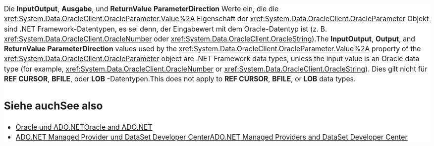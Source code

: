  <span data-ttu-id="37930-247">Die **InputOutput**, **Ausgabe**, und **ReturnValue** **ParameterDirection** Werte ein, die die <xref:System.Data.OracleClient.OracleParameter.Value%2A> Eigenschaft der <xref:System.Data.OracleClient.OracleParameter> Objekt sind .NET Framework-Datentypen, es sei denn, der Eingabewert mit dem Oracle-Datentyp ist (z. B. <xref:System.Data.OracleClient.OracleNumber> oder <xref:System.Data.OracleClient.OracleString>).</span><span class="sxs-lookup"><span data-stu-id="37930-247">The **InputOutput**, **Output**, and **ReturnValue** **ParameterDirection** values used by the <xref:System.Data.OracleClient.OracleParameter.Value%2A> property of the <xref:System.Data.OracleClient.OracleParameter> object are .NET Framework data types, unless the input value is an Oracle data type (for example, <xref:System.Data.OracleClient.OracleNumber> or <xref:System.Data.OracleClient.OracleString>).</span></span> <span data-ttu-id="37930-248">Dies gilt nicht für **REF CURSOR**, **BFILE**, oder **LOB** -Datentypen.</span><span class="sxs-lookup"><span data-stu-id="37930-248">This does not apply to **REF CURSOR**, **BFILE**, or **LOB** data types.</span></span>  
  
## <a name="see-also"></a><span data-ttu-id="37930-249">Siehe auch</span><span class="sxs-lookup"><span data-stu-id="37930-249">See also</span></span>
- [<span data-ttu-id="37930-250">Oracle und ADO.NET</span><span class="sxs-lookup"><span data-stu-id="37930-250">Oracle and ADO.NET</span></span>](../../../../docs/framework/data/adonet/oracle-and-adonet.md)
- [<span data-ttu-id="37930-251">ADO.NET Managed Provider und DataSet Developer Center</span><span class="sxs-lookup"><span data-stu-id="37930-251">ADO.NET Managed Providers and DataSet Developer Center</span></span>](https://go.microsoft.com/fwlink/?LinkId=217917)
